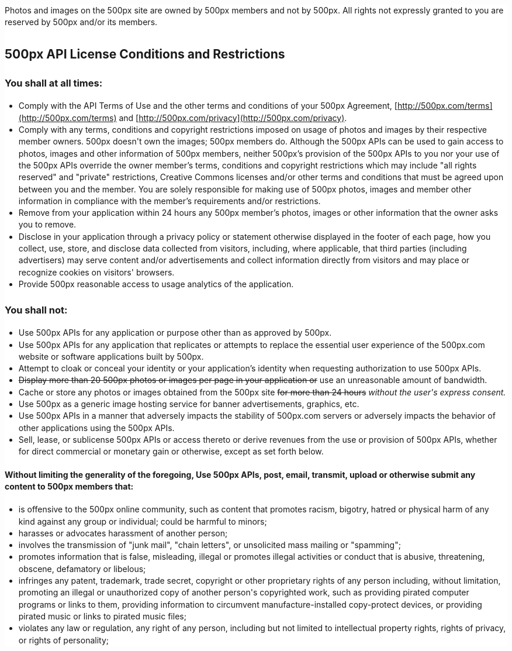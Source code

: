 Photos and images on the 500px site are owned by 500px members and not by 500px. All rights not expressly granted to you are reserved by 500px and/or its members.

## 500px API License Conditions and Restrictions

### You shall at all times:
- Comply with the API Terms of Use and the other terms and conditions of your 500px Agreement, [http://500px.com/terms](http://500px.com/terms) and [http://500px.com/privacy](http://500px.com/privacy).
- Comply with any terms, conditions and copyright restrictions imposed on usage of photos and images by their respective member owners. 500px doesn't own the images; 500px members do. Although the 500px APIs can be used to gain access to photos, images and other information of 500px members, neither 500px’s provision of the 500px APIs to you nor your use of the 500px APIs override the owner member’s terms, conditions and copyright restrictions which may include "all rights reserved" and "private" restrictions, Creative Commons licenses and/or other terms and conditions that must be agreed upon between you and the member. You are solely responsible for making use of 500px photos, images and member other information in compliance with the member’s requirements and/or restrictions.
- Remove from your application within 24 hours any 500px member’s photos, images or other information that the owner asks you to remove.
- Disclose in your application through a privacy policy or statement otherwise displayed in the footer of each page, how you collect, use, store, and disclose data collected from visitors, including, where applicable, that third parties (including advertisers) may serve content and/or advertisements and collect information directly from visitors and may place or recognize cookies on visitors' browsers.
- Provide 500px reasonable access to usage analytics of the application.

### You shall not:
- Use 500px APIs for any application or purpose other than as approved by 500px.
- Use 500px APIs for any application that replicates or attempts to replace the essential user experience of the 500px.com website or software applications built by 500px.
- Attempt to cloak or conceal your identity or your application’s identity when requesting authorization to use 500px APIs.
- ~~Display more than 20 500px photos or images per page in your application or~~ use an unreasonable amount of bandwidth.
- Cache or store any photos or images obtained from the 500px site ~~for more than 24 hours~~ *without the user's express consent.*
- Use 500px as a generic image hosting service for banner advertisements, graphics, etc.
- Use 500px APIs in a manner that adversely impacts the stability of 500px.com servers or adversely impacts the behavior of other applications using the 500px APIs.
- Sell, lease, or sublicense 500px APIs or access thereto or derive revenues from the use or provision of 500px APIs, whether for direct commercial or monetary gain or otherwise, except as set forth below.

#### Without limiting the generality of the foregoing, Use 500px APIs, post, email, transmit, upload or otherwise submit any content to 500px members that:
- is offensive to the 500px online community, such as content that promotes racism, bigotry, hatred or physical harm of any kind against any group or individual;
could be harmful to minors;
- harasses or advocates harassment of another person;
- involves the transmission of "junk mail", "chain letters", or unsolicited mass mailing or "spamming";
- promotes information that is false, misleading, illegal or promotes illegal activities or conduct that is abusive, threatening, obscene, defamatory or libelous;
- infringes any patent, trademark, trade secret, copyright or other proprietary rights of any person including, without limitation, promoting an illegal or unauthorized copy of another person's copyrighted work, such as providing pirated computer programs or links to them, providing information to circumvent manufacture-installed copy-protect devices, or providing pirated music or links to pirated music files;
- violates any law or regulation, any right of any person, including but not limited to intellectual property rights, rights of privacy, or rights of personality;